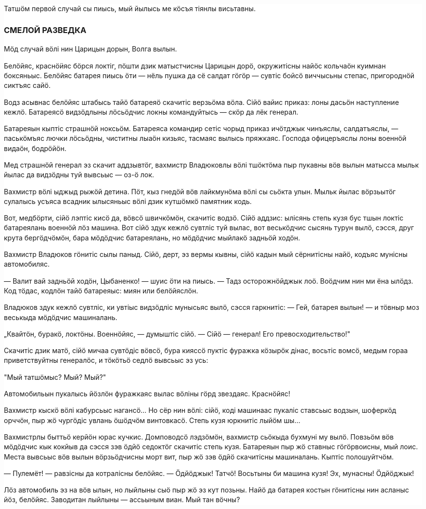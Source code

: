 Татшӧм первой случай сы пиысь, мый йылысь ме кӧсъя тіянлы висьтавны.

### СМЕЛОЙ РАЗВЕДКА

Мӧд случай вӧлі нин Царицын дорын, Волга вылын.

Белӧйяс, краснӧӥяс бӧрся локтіг, пӧшти дзик матыстчисны Царицын дорӧ, окружитісны найӧс кольчаӧн куимнан боксяньыс. Белӧйяс батарея пиысь ӧти — нёль пушка да сё салдат гӧгӧр — сувтіс бойсӧ виччысьны степас, пригороднӧй сиктъяс сайӧ.

Водз асывнас белӧйяс штабысь тайӧ батареяӧ скачитіс верзьӧма вӧла. Сійӧ вайис приказ: лоны дасьӧн наступление кежлӧ. Батареясӧ видзӧдлыны лӧсьӧдчис локны командуйтысь — скӧр да лёк генерал.

Батареяын кыптіс страшнӧй ноксьӧм. Батареяса командир сетіс чорыд приказ ичӧтджык чинъяслы, салдатъяслы, — паськӧмъяс лючки лӧсьӧдны, чиститны лыаӧн кизьяс, тасмаяс вылысь пряжкаяс. Господа офицеръяслы лоны военнӧй видаӧн, бодрӧйӧн.

Мед страшнӧй генерал эз скачит аддзывтӧг, вахмистр Владюковлы вӧлі тшӧктӧма пыр пукавны вӧв вылын матысса мыльк йылас да видзӧдны туй вывсьыс — оз-ӧ лок.

Вахмистр вӧлі ыджыд рыжӧй детина. Пӧт, кыз гнедӧй вӧв лайкмунӧма вӧлі сы сьӧкта улын. Мыльк йылас вӧрзьытӧг сулалысь усъяса всадник ылысяньыс вӧлі дзик кутшӧмкӧ памятник кодь.

Вот, медбӧрти, сійӧ лэптіс кисӧ да, вӧвсӧ швичкӧмӧн, скачитіс водзӧ. Сійӧ аддзис: ылісянь степь кузя бус тшын локтіс батареялань военнӧй лӧз машина. Вот сійӧ здук кежлӧ сувтліс туй вылас, вот веськӧдчис сысянь турун вылӧ, сэсся, друг крута бергӧдчӧмӧн, бара мӧдӧдчис батареялань, но мӧдӧдчис мыйлакӧ задньӧй ходӧн.

Вахмистр Владюков гӧнитіс сылы паныд. Сійӧ, дерт, эз вермы кывны, сійӧ кадын мый сёрнитісны найӧ, кодъяс мунісны автомобиляс.

— Валит вай задньӧй ходӧн, Цыбаненко! — шуис ӧти на пиысь. — Тадз осторожнӧйджык лоӧ. Воӧдчим нин ми ёна ылӧдз. Код тӧдас, кодлӧн тайӧ батареяыс: миян или белӧйяслӧн.

Владюков здук кежлӧ сувтліс, ки увтіыс видзӧдліс мунысьяс вылӧ, сэсся гаркнитіс: — Гей, батарея вылын! — и тӧвныр моз веськыда мӧдӧдчис машиналань.

„Квайтӧн, буракӧ, локтӧны. Военнӧйяс, — думыштіс сійӧ. — Сійӧ — генерал! Его превосходительство!"

Скачитіс дзик матӧ, сійӧ мичаа сувтӧдіс вӧвсӧ, бура кияссӧ пуктіс фуражка кӧзырӧк дінас, восьтіс вомсӧ, медым гораа приветствуйтны генералӧс, и тӧкӧтьӧ седлӧ вывсьыс эз усь:

"Мый татшӧмыс? Мый? Мый?"

Автомобильын пукалысь йӧзлӧн фуражкаяс вылас вӧліны гӧрд звездаяс. Краснӧйяс!

Вахмистр кыскӧ вӧлі кабурсьыс нагансӧ… Но сёр нин вӧлі: сійӧ, коді машинаас пукаліс ставсьыс водзын, шоферкӧд орччӧн, пыр жӧ чургӧдіс увлань ӧшӧдчӧм винтовкасӧ. Степь кузя юркнитіс лыйӧм шы…

Вахмистрлы быттьӧ керйӧн юрас кучкис. Домповодсӧ лэдзӧмӧн, вахмистр сьӧкыда бухмуні му вылӧ. Повзьӧм вӧв мӧдӧдчис кык кокйыв да сэсся зэв ӧдйӧ седоктӧг скачитіс степь кузя. Батареяын пыр жӧ ставныс гӧгӧрвоисны, мый лоис. Места вывсьыс вӧв вылын вӧрзьӧдчисны морт вит, пыр жӧ зэв ӧдйӧ скачитісны машиналань. Кыптіс полошуйтчӧм.

— Пулемёт! — равзісны да котралісны белӧйяс. — Ӧдйӧджык! Татчӧ! Восьтыны би машина кузя! Эх, мунасны! Ӧдйӧджык!

Лӧз автомобиль эз на вӧв ылын, но лыйлыны сыӧ пыр жӧ эз кут позьны. Найӧ да батарея костын гӧнитісны нин асланыс йӧз, белӧйяс. Заводитан лыйлыны — ассьыным виан. Мый тан вӧчны?
